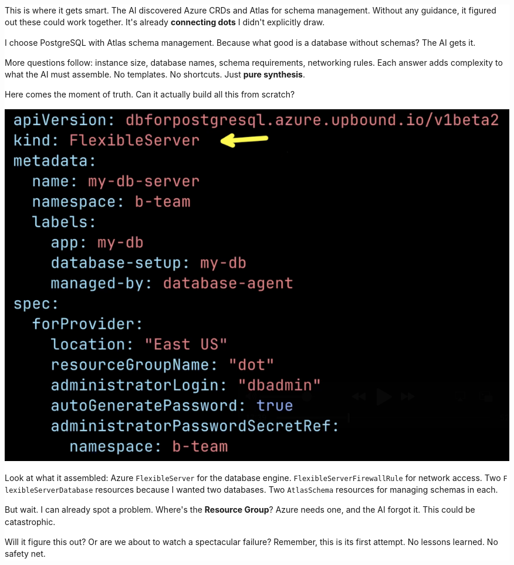 This is where it gets smart. The AI discovered Azure CRDs and Atlas for schema management. Without any guidance, it figured out these could work together. It's already **connecting dots** I didn't explicitly draw.

I choose PostgreSQL with Atlas schema management. Because what good is a database without schemas? The AI gets it.

More questions follow: instance size, database names, schema requirements, networking rules. Each answer adds complexity to what the AI must assemble. No templates. No shortcuts. Just **pure synthesis**.

Here comes the moment of truth. Can it actually build all this from scratch?

![](db-flexible-server.png)

Look at what it assembled: Azure `FlexibleServer` for the database engine. `FlexibleServerFirewallRule` for network access. Two `FlexibleServerDatabase` resources because I wanted two databases. Two `AtlasSchema` resources for managing schemas in each.

But wait. I can already spot a problem. Where's the **Resource Group**? Azure needs one, and the AI forgot it. This could be catastrophic.

Will it figure this out? Or are we about to watch a spectacular failure? Remember, this is its first attempt. No lessons learned. No safety net.
